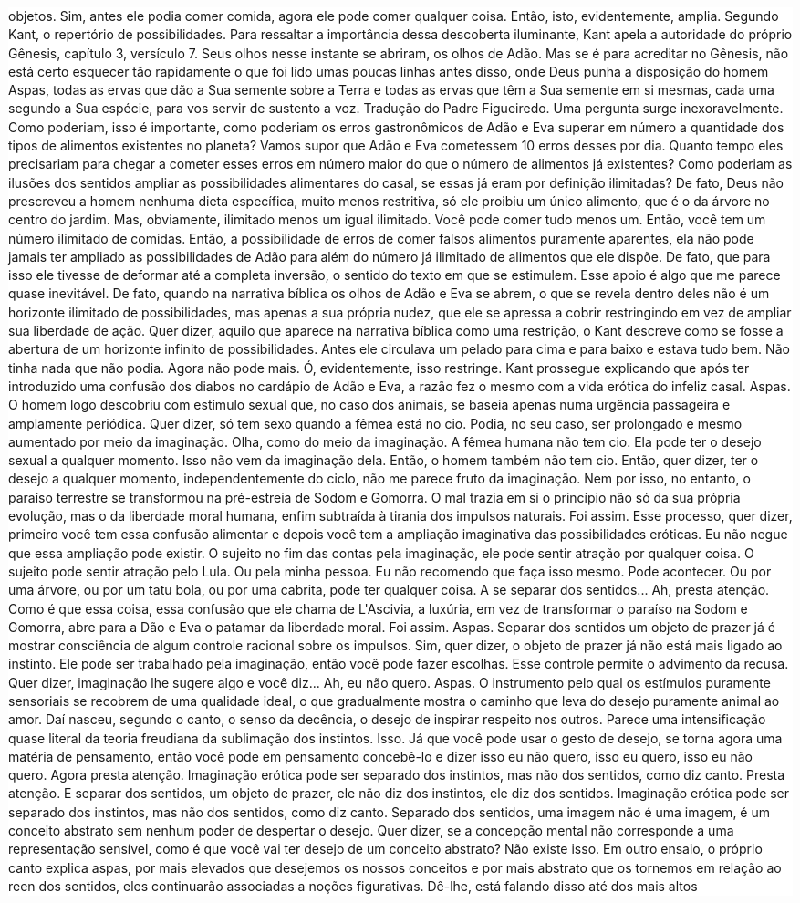 objetos. Sim, antes ele podia comer comida, agora ele pode comer qualquer coisa. Então, isto, evidentemente, amplia. Segundo Kant, o repertório de possibilidades. Para ressaltar a importância dessa descoberta iluminante, Kant apela a autoridade do próprio Gênesis, capítulo 3, versículo 7. Seus olhos nesse instante se abriram, os olhos de Adão. Mas se é para acreditar no Gênesis, não está certo esquecer tão rapidamente o que foi lido umas poucas linhas antes disso, onde Deus punha a disposição do homem Aspas, todas as ervas que dão a Sua semente sobre a Terra e todas as ervas que têm a Sua semente em si mesmas, cada uma segundo a Sua espécie, para vos servir de sustento a voz. Tradução do Padre Figueiredo. Uma pergunta surge inexoravelmente. Como poderiam, isso é importante, como poderiam os erros gastronômicos de Adão e Eva superar em número a quantidade dos tipos de alimentos existentes no planeta? Vamos supor que Adão e Eva cometessem 10 erros desses por dia. Quanto tempo eles precisariam para chegar a cometer esses erros em número maior do que o número de alimentos já existentes? Como poderiam as ilusões dos sentidos ampliar as possibilidades alimentares do casal, se essas já eram por definição ilimitadas? De fato, Deus não prescreveu a homem nenhuma dieta específica, muito menos restritiva, só ele proibiu um único alimento, que é o da árvore no centro do jardim. Mas, obviamente, ilimitado menos um igual ilimitado. Você pode comer tudo menos um. Então, você tem um número ilimitado de comidas. Então, a possibilidade de erros de comer falsos alimentos puramente aparentes, ela não pode jamais ter ampliado as possibilidades de Adão para além do número já ilimitado de alimentos que ele dispõe. De fato, que para isso ele tivesse de deformar até a completa inversão, o sentido do texto em que se estimulem. Esse apoio é algo que me parece quase inevitável. De fato, quando na narrativa bíblica os olhos de Adão e Eva se abrem, o que se revela dentro deles não é um horizonte ilimitado de possibilidades, mas apenas a sua própria nudez, que ele se apressa a cobrir restringindo em vez de ampliar sua liberdade de ação. Quer dizer, aquilo que aparece na narrativa bíblica como uma restrição, o Kant descreve como se fosse a abertura de um horizonte infinito de possibilidades. Antes ele circulava um pelado para cima e para baixo e estava tudo bem. Não tinha nada que não podia. Agora não pode mais. Ó, evidentemente, isso restringe. Kant prossegue explicando que após ter introduzido uma confusão dos diabos no cardápio de Adão e Eva, a razão fez o mesmo com a vida erótica do infeliz casal. Aspas. O homem logo descobriu com estímulo sexual que, no caso dos animais, se baseia apenas numa urgência passageira e amplamente periódica. Quer dizer, só tem sexo quando a fêmea está no cio. Podia, no seu caso, ser prolongado e mesmo aumentado por meio da imaginação. Olha, como do meio da imaginação. A fêmea humana não tem cio. Ela pode ter o desejo sexual a qualquer momento. Isso não vem da imaginação dela. Então, o homem também não tem cio. Então, quer dizer, ter o desejo a qualquer momento, independentemente do ciclo, não me parece fruto da imaginação. Nem por isso, no entanto, o paraíso terrestre se transformou na pré-estreia de Sodom e Gomorra. O mal trazia em si o princípio não só da sua própria evolução, mas o da liberdade moral humana, enfim subtraída à tirania dos impulsos naturais. Foi assim. Esse processo, quer dizer, primeiro você tem essa confusão alimentar e depois você tem a ampliação imaginativa das possibilidades eróticas. Eu não negue que essa ampliação pode existir. O sujeito no fim das contas pela imaginação, ele pode sentir atração por qualquer coisa. O sujeito pode sentir atração pelo Lula. Ou pela minha pessoa. Eu não recomendo que faça isso mesmo. Pode acontecer. Ou por uma árvore, ou por um tatu bola, ou por uma cabrita, pode ter qualquer coisa. A se separar dos sentidos... Ah, presta atenção. Como é que essa coisa, essa confusão que ele chama de L'Ascivia, a luxúria, em vez de transformar o paraíso na Sodom e Gomorra, abre para a Dão e Eva o patamar da liberdade moral. Foi assim. Aspas. Separar dos sentidos um objeto de prazer já é mostrar consciência de algum controle racional sobre os impulsos. Sim, quer dizer, o objeto de prazer já não está mais ligado ao instinto. Ele pode ser trabalhado pela imaginação, então você pode fazer escolhas. Esse controle permite o advimento da recusa. Quer dizer, imaginação lhe sugere algo e você diz... Ah, eu não quero. Aspas. O instrumento pelo qual os estímulos puramente sensoriais se recobrem de uma qualidade ideal, o que gradualmente mostra o caminho que leva do desejo puramente animal ao amor. Daí nasceu, segundo o canto, o senso da decência, o desejo de inspirar respeito nos outros. Parece uma intensificação quase literal da teoria freudiana da sublimação dos instintos. Isso. Já que você pode usar o gesto de desejo, se torna agora uma matéria de pensamento, então você pode em pensamento concebê-lo e dizer isso eu não quero, isso eu quero, isso eu não quero. Agora presta atenção. Imaginação erótica pode ser separado dos instintos, mas não dos sentidos, como diz canto. Presta atenção. E separar dos sentidos, um objeto de prazer, ele não diz dos instintos, ele diz dos sentidos. Imaginação erótica pode ser separado dos instintos, mas não dos sentidos, como diz canto. Separado dos sentidos, uma imagem não é uma imagem, é um conceito abstrato sem nenhum poder de despertar o desejo. Quer dizer, se a concepção mental não corresponde a uma representação sensível, como é que você vai ter desejo de um conceito abstrato? Não existe isso. Em outro ensaio, o próprio canto explica aspas, por mais elevados que desejemos os nossos conceitos e por mais abstrato que os tornemos em relação ao reen dos sentidos, eles continuarão associadas a noções figurativas. Dê-lhe, está falando disso até dos mais altos